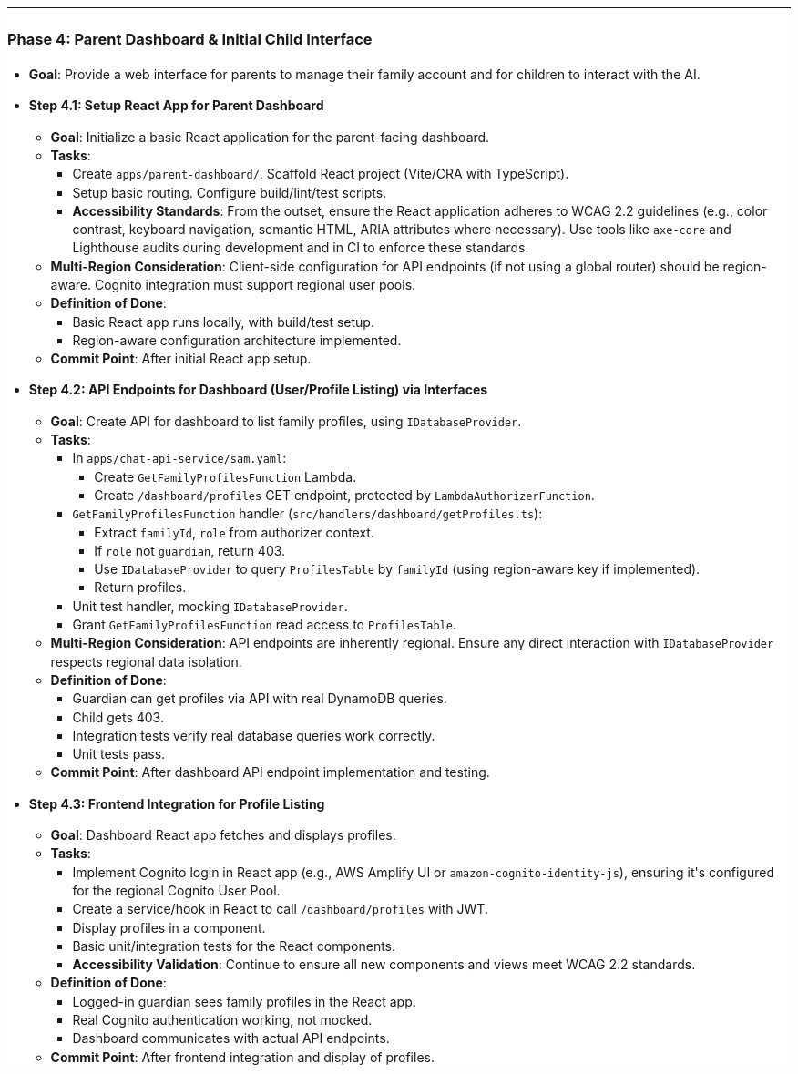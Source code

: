 
---

### **Phase 4: Parent Dashboard & Initial Child Interface**

*   **Goal**: Provide a web interface for parents to manage their family account and for children to interact with the AI.

*   **Step 4.1: Setup React App for Parent Dashboard**
    *   **Goal**: Initialize a basic React application for the parent-facing dashboard.
    *   **Tasks**:
        *   Create `apps/parent-dashboard/`. Scaffold React project (Vite/CRA with TypeScript).
        *   Setup basic routing. Configure build/lint/test scripts.
        *   **Accessibility Standards**: From the outset, ensure the React application adheres to WCAG 2.2 guidelines (e.g., color contrast, keyboard navigation, semantic HTML, ARIA attributes where necessary). Use tools like `axe-core` and Lighthouse audits during development and in CI to enforce these standards.
    *   **Multi-Region Consideration**: Client-side configuration for API endpoints (if not using a global router) should be region-aware. Cognito integration must support regional user pools.
    *   **Definition of Done**: 
        * Basic React app runs locally, with build/test setup.
        * Region-aware configuration architecture implemented.
    *   **Commit Point**: After initial React app setup.

*   **Step 4.2: API Endpoints for Dashboard (User/Profile Listing) via Interfaces**
    *   **Goal**: Create API for dashboard to list family profiles, using `IDatabaseProvider`.
    *   **Tasks**:
        *   In `apps/chat-api-service/sam.yaml`:
            *   Create `GetFamilyProfilesFunction` Lambda.
            *   Create `/dashboard/profiles` GET endpoint, protected by `LambdaAuthorizerFunction`.
        *   `GetFamilyProfilesFunction` handler (`src/handlers/dashboard/getProfiles.ts`):
            *   Extract `familyId`, `role` from authorizer context.
            *   If `role` not `guardian`, return 403.
            *   Use `IDatabaseProvider` to query `ProfilesTable` by `familyId` (using region-aware key if implemented).
            *   Return profiles.
        *   Unit test handler, mocking `IDatabaseProvider`.
        *   Grant `GetFamilyProfilesFunction` read access to `ProfilesTable`.
    *   **Multi-Region Consideration**: API endpoints are inherently regional. Ensure any direct interaction with `IDatabaseProvider` respects regional data isolation.
    *   **Definition of Done**: 
        * Guardian can get profiles via API with real DynamoDB queries. 
        * Child gets 403. 
        * Integration tests verify real database queries work correctly.
        * Unit tests pass.
    *   **Commit Point**: After dashboard API endpoint implementation and testing.

*   **Step 4.3: Frontend Integration for Profile Listing**
    *   **Goal**: Dashboard React app fetches and displays profiles.
    *   **Tasks**:
        *   Implement Cognito login in React app (e.g., AWS Amplify UI or `amazon-cognito-identity-js`), ensuring it's configured for the regional Cognito User Pool.
        *   Create a service/hook in React to call `/dashboard/profiles` with JWT.
        *   Display profiles in a component.
        *   Basic unit/integration tests for the React components.
        *   **Accessibility Validation**: Continue to ensure all new components and views meet WCAG 2.2 standards.
    *   **Definition of Done**: 
        * Logged-in guardian sees family profiles in the React app.
        * Real Cognito authentication working, not mocked.
        * Dashboard communicates with actual API endpoints.
    *   **Commit Point**: After frontend integration and display of profiles.
